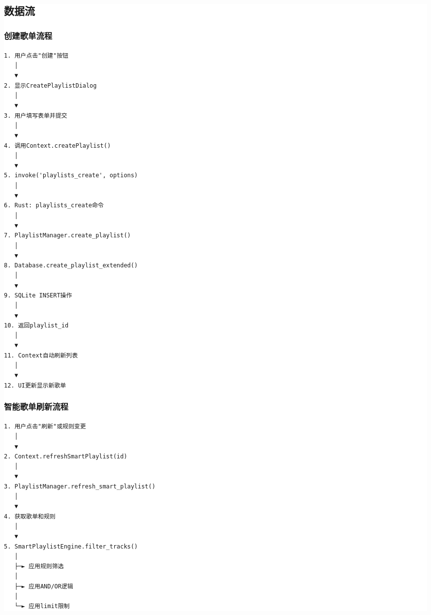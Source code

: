 
## 数据流

### 创建歌单流程

```
1. 用户点击"创建"按钮
   │
   ▼
2. 显示CreatePlaylistDialog
   │
   ▼
3. 用户填写表单并提交
   │
   ▼
4. 调用Context.createPlaylist()
   │
   ▼
5. invoke('playlists_create', options)
   │
   ▼
6. Rust: playlists_create命令
   │
   ▼
7. PlaylistManager.create_playlist()
   │
   ▼
8. Database.create_playlist_extended()
   │
   ▼
9. SQLite INSERT操作
   │
   ▼
10. 返回playlist_id
   │
   ▼
11. Context自动刷新列表
   │
   ▼
12. UI更新显示新歌单
```

### 智能歌单刷新流程

```
1. 用户点击"刷新"或规则变更
   │
   ▼
2. Context.refreshSmartPlaylist(id)
   │
   ▼
3. PlaylistManager.refresh_smart_playlist()
   │
   ▼
4. 获取歌单和规则
   │
   ▼
5. SmartPlaylistEngine.filter_tracks()
   │
   ├─► 应用规则筛选
   │
   ├─► 应用AND/OR逻辑
   │
   └─► 应用limit限制
```